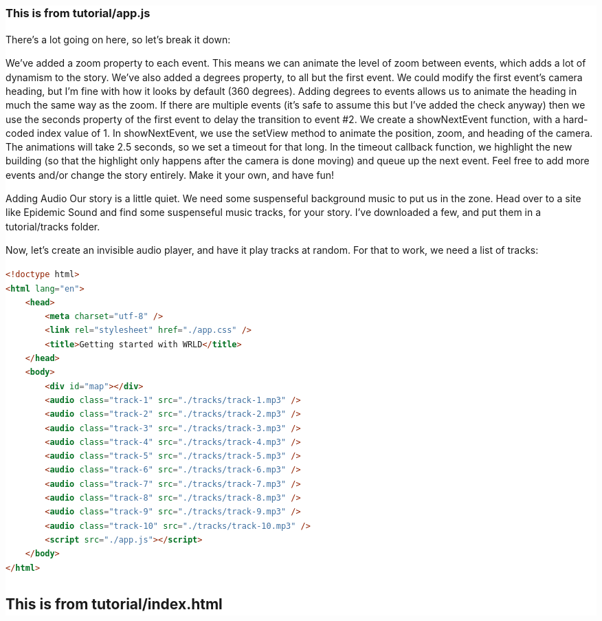 ### This is from tutorial/app.js

There’s a lot going on here, so let’s break it down:

We’ve added a zoom property to each event. This means we can animate the level of zoom between events, which adds a lot of dynamism to the story. We’ve also added a degrees property, to all but the first event. We could modify the first event’s camera heading, but I’m fine with how it looks by default (360 degrees). Adding degrees to events allows us to animate the heading in much the same way as the zoom.
If there are multiple events (it’s safe to assume this but I’ve added the check anyway) then we use the seconds property of the first event to delay the transition to event #2. We create a showNextEvent function, with a hard-coded index value of 1.
In showNextEvent, we use the setView method to animate the position, zoom, and heading of the camera. The animations will take 2.5 seconds, so we set a timeout for that long. In the timeout callback function, we highlight the new building (so that the highlight only happens after the camera is done moving) and queue up the next event.
Feel free to add more events and/or change the story entirely. Make it your own, and have fun!

Adding Audio
Our story is a little quiet. We need some suspenseful background music to put us in the zone. Head over to a site like Epidemic Sound and find some suspenseful music tracks, for your story. I’ve downloaded a few, and put them in a tutorial/tracks folder.

Now, let’s create an invisible audio player, and have it play tracks at random. For that to work, we need a list of tracks:

```html
<!doctype html>
<html lang="en">
    <head>
        <meta charset="utf-8" />
        <link rel="stylesheet" href="./app.css" />
        <title>Getting started with WRLD</title>
    </head>
    <body>
        <div id="map"></div>
        <audio class="track-1" src="./tracks/track-1.mp3" />
        <audio class="track-2" src="./tracks/track-2.mp3" />
        <audio class="track-3" src="./tracks/track-3.mp3" />
        <audio class="track-4" src="./tracks/track-4.mp3" />
        <audio class="track-5" src="./tracks/track-5.mp3" />
        <audio class="track-6" src="./tracks/track-6.mp3" />
        <audio class="track-7" src="./tracks/track-7.mp3" />
        <audio class="track-8" src="./tracks/track-8.mp3" />
        <audio class="track-9" src="./tracks/track-9.mp3" />
        <audio class="track-10" src="./tracks/track-10.mp3" />
        <script src="./app.js"></script>
    </body>
</html>
```

## This is from tutorial/index.html
